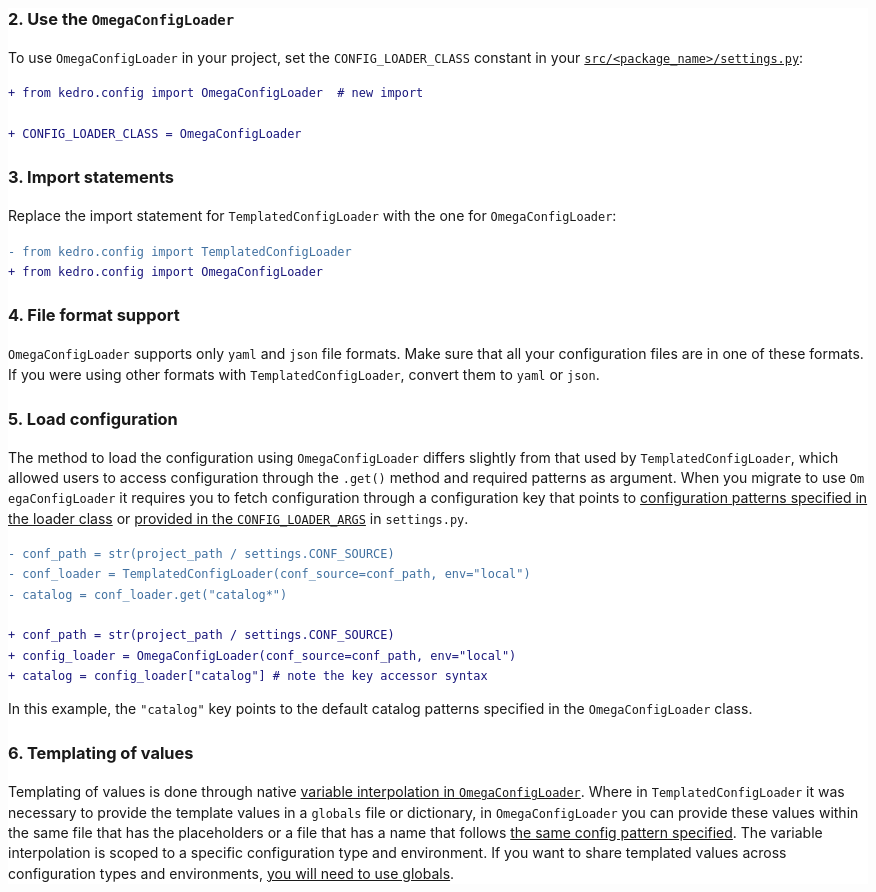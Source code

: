 ### 2. Use the `OmegaConfigLoader`
To use `OmegaConfigLoader` in your project, set the `CONFIG_LOADER_CLASS` constant in your [`src/<package_name>/settings.py`](../missing/settings.md):

```diff
+ from kedro.config import OmegaConfigLoader  # new import

+ CONFIG_LOADER_CLASS = OmegaConfigLoader
```

### 3. Import statements
Replace the import statement for `TemplatedConfigLoader` with the one for `OmegaConfigLoader`:

```diff
- from kedro.config import TemplatedConfigLoader
+ from kedro.config import OmegaConfigLoader
```

### 4. File format support
`OmegaConfigLoader` supports only `yaml` and `json` file formats. Make sure that all your configuration files are in one of these formats. If you were using other formats with `TemplatedConfigLoader`, convert them to `yaml` or `json`.

### 5. Load configuration
The method to load the configuration using `OmegaConfigLoader` differs slightly from that used by `TemplatedConfigLoader`, which allowed users to access configuration through the `.get()` method and required patterns as argument.
When you migrate to use `OmegaConfigLoader` it  requires you to fetch configuration through a configuration key that points to [configuration patterns specified in the loader class](configuration_basics.md#configuration-patterns) or [provided in the `CONFIG_LOADER_ARGS`](advanced_configuration.md#how-to-change-which-configuration-files-are-loaded) in `settings.py`.

```diff
- conf_path = str(project_path / settings.CONF_SOURCE)
- conf_loader = TemplatedConfigLoader(conf_source=conf_path, env="local")
- catalog = conf_loader.get("catalog*")

+ conf_path = str(project_path / settings.CONF_SOURCE)
+ config_loader = OmegaConfigLoader(conf_source=conf_path, env="local")
+ catalog = config_loader["catalog"] # note the key accessor syntax
```

In this example, the `"catalog"` key points to the default catalog patterns specified in the `OmegaConfigLoader` class.

### 6. Templating of values
Templating of values is done through native [variable interpolation in `OmegaConfigLoader`](advanced_configuration.md#how-to-do-templating-with-the-omegaconfigloader). Where in `TemplatedConfigLoader` it was necessary to
provide the template values in a `globals` file or dictionary, in `OmegaConfigLoader` you can provide these values within the same file that has the placeholders or a file that has a name that follows [the same config pattern specified](configuration_basics.md#configuration-patterns).
The variable interpolation is scoped to a specific configuration type and environment. If you want to share templated values across configuration types and environments, [you will need to use globals](#7-globals).

